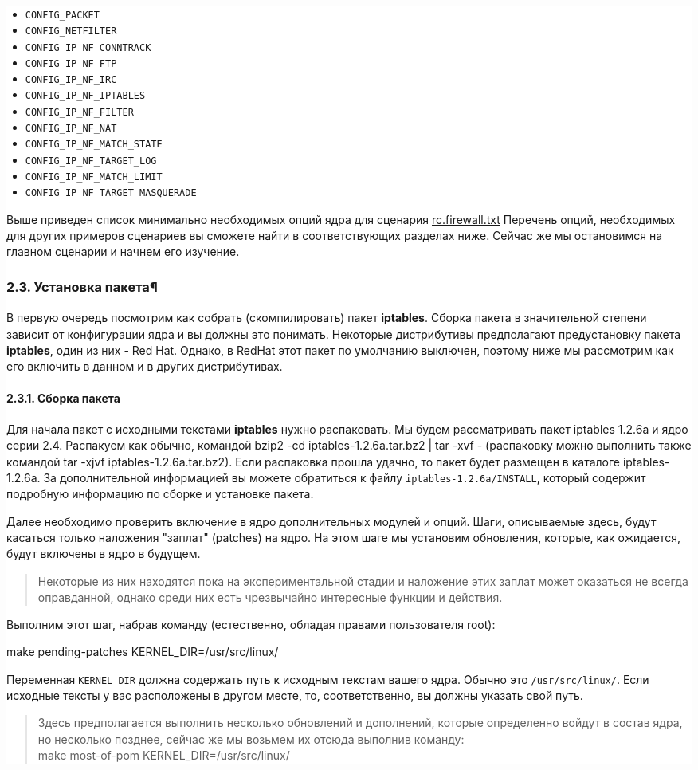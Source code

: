 * `CONFIG_PACKET`
* `CONFIG_NETFILTER`
* `CONFIG_IP_NF_CONNTRACK`
* `CONFIG_IP_NF_FTP`
* `CONFIG_IP_NF_IRC`
* `CONFIG_IP_NF_IPTABLES`
* `CONFIG_IP_NF_FILTER`
* `CONFIG_IP_NF_NAT`
* `CONFIG_IP_NF_MATCH_STATE`
* `CONFIG_IP_NF_TARGET_LOG`
* `CONFIG_IP_NF_MATCH_LIMIT`
* `CONFIG_IP_NF_TARGET_MASQUERADE`

Выше приведен список минимально необходимых опций ядра для сценария [rc.firewall.txt](http://www.calculate-linux.ru/attachments/1440/rc.firewall.txt) Перечень опций, необходимых для других примеров сценариев вы сможете найти в соответствующих разделах ниже. Сейчас же мы остановимся на главном сценарии и начнем его изучение.

### 2.3\. Установка пакета[¶](#23-Установка-пакета)

В первую очередь посмотрим как собрать (скомпилировать) пакет **iptables**. Сборка пакета в значительной степени зависит от конфигурации ядра и вы должны это понимать. Некоторые дистрибутивы предполагают предустановку пакета **iptables**, один из них - Red Hat. Однако, в RedHat этот пакет по умолчанию выключен, поэтому ниже мы рассмотрим как его включить в данном и в других дистрибутивах.

#### 2.3.1\. Сборка пакета

Для начала пакет с исходными текстами **iptables** нужно распаковать. Мы будем рассматривать пакет iptables 1.2.6a и ядро серии 2.4\. Распакуем как обычно, командой bzip2 -cd iptables-1.2.6a.tar.bz2 | tar -xvf - (распаковку можно выполнить также командой tar -xjvf iptables-1.2.6a.tar.bz2). Если распаковка прошла удачно, то пакет будет размещен в каталоге iptables-1.2.6a. За дополнительной информацией вы можете обратиться к файлу `iptables-1.2.6a/INSTALL`, который содержит подробную информацию по сборке и установке пакета.

Далее необходимо проверить включение в ядро дополнительных модулей и опций. Шаги, описываемые здесь, будут касаться только наложения "заплат" (patches) на ядро. На этом шаге мы установим обновления, которые, как ожидается, будут включены в ядро в будущем.

> Некоторые из них находятся пока на экспериментальной стадии и наложение этих заплат может оказаться не всегда оправданной, однако среди них есть чрезвычайно интересные функции и действия.
> 

Выполним этот шаг, набрав команду (естественно, обладая правами пользователя root):

make pending-patches KERNEL\_DIR=/usr/src/linux/

Переменная `KERNEL_DIR` должна содержать путь к исходным текстам вашего ядра. Обычно это `/usr/src/linux/`. Если исходные тексты у вас расположены в другом месте, то, соответственно, вы должны указать свой путь.

> Здесь предполагается выполнить несколько обновлений и дополнений, которые определенно войдут в состав ядра, но несколько позднее, сейчас же мы возьмем их отсюда выполнив команду:  
> make most-of-pom KERNEL\_DIR=/usr/src/linux/
> 
